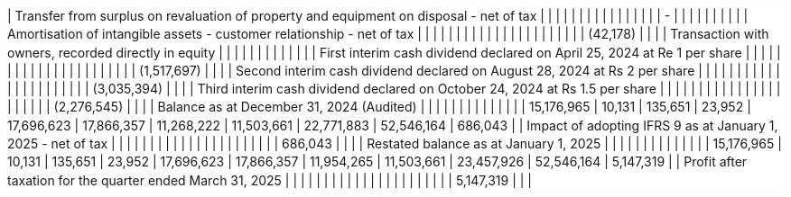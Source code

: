 | Transfer from surplus on revaluation of property and equipment on disposal - net of tax              |                     |             |                                             |              |            |            |                     |             |             |            |             |
|                                                                                                      |                     |             | -                                           |              |            |            |                     |             |             |            |             |
| Amortisation of intangible assets - customer relationship - net of tax                               |                     |             |                                             |              |            |            |                     |             |             |            |             |
|                                                                                                      |                     |             |                                             |              |            |            |                     |             | (42,178)    |            |             |
| Transaction with owners, recorded directly in equity                                                 |                     |             |                                             |              |            |            |                     |             |             |            |             |
| First interim cash dividend declared on April 25, 2024 at Re 1 per share                             |                     |             |                                             |              |            |            |                     |             |             |            |             |
|                                                                                                      |                     |             |                                             |              |            |            |                     |             | (1,517,697) |            |             |
| Second interim cash dividend declared on August 28, 2024 at Rs 2 per share                           |                     |             |                                             |              |            |            |                     |             |             |            |             |
|                                                                                                      |                     |             |                                             |              |            |            |                     |             | (3,035,394) |            |             |
| Third interim cash dividend declared on October 24, 2024 at Rs 1.5 per share                         |                     |             |                                             |              |            |            |                     |             |             |            |             |
|                                                                                                      |                     |             |                                             |              |            |            |                     |             | (2,276,545) |            |             |
| Balance as at December 31, 2024 (Audited)                                                            |                     |             |                                             |              |            |            |                     |             |             |            |             |
|                                                                                                      | 15,176,965          | 10,131      | 135,651                                     | 23,952       | 17,696,623 | 17,866,357 | 11,268,222          | 11,503,661  | 22,771,883  | 52,546,164 | 686,043     |
| Impact of adopting IFRS 9 as at January 1, 2025 - net of tax                                         |                     |             |                                             |              |            |            |                     |             |             |            |             |
|                                                                                                      |                     |             |                                             |              |            |            |                     |             | 686,043     |            |             |
| Restated balance as at January 1, 2025                                                               |                     |             |                                             |              |            |            |                     |             |             |            |             |
|                                                                                                      | 15,176,965          | 10,131      | 135,651                                     | 23,952       | 17,696,623 | 17,866,357 | 11,954,265          | 11,503,661  | 23,457,926  | 52,546,164 | 5,147,319   |
| Profit after taxation for the quarter ended March 31, 2025                                           |                     |             |                                             |              |            |            |                     |             |             |            |             |
|                                                                                                      |                     |             |                                             |              |            |            |                     |             | 5,147,319   |            |             |